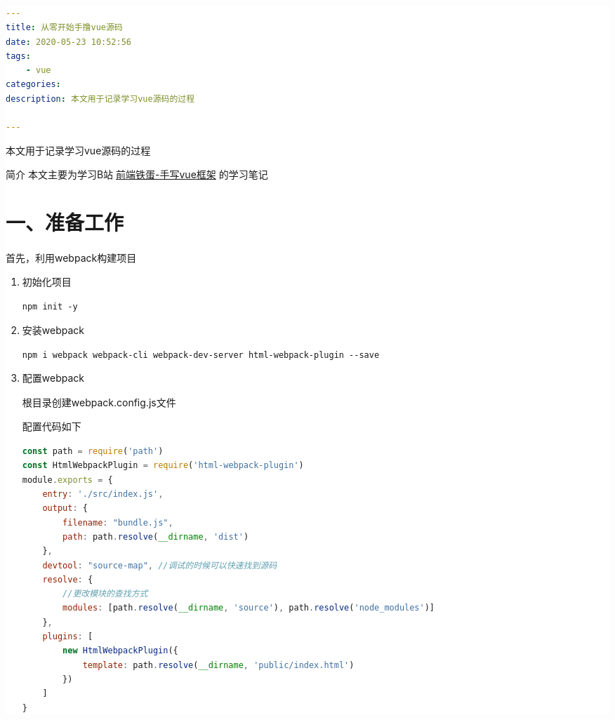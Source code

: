 ```yaml
---
title: 从零开始手撸vue源码
date: 2020-05-23 10:52:56
tags:
    - vue
categories:
description: 本文用于记录学习vue源码的过程

---
```


本文用于记录学习vue源码的过程


简介
本文主要为学习B站 [前端铁蛋-手写vue框架](https://www.bilibili.com/video/BV1HE411L7fM) 的学习笔记

# 一、准备工作
首先，利用webpack构建项目

1. 初始化项目

    `npm init -y`

2. 安装webpack

    `npm i webpack webpack-cli webpack-dev-server html-webpack-plugin --save`

3. 配置webpack
    
    根目录创建webpack.config.js文件

    配置代码如下
    ``` js
    const path = require('path')
    const HtmlWebpackPlugin = require('html-webpack-plugin')
    module.exports = {
        entry: './src/index.js',
        output: {
            filename: "bundle.js",
            path: path.resolve(__dirname, 'dist')
        },
        devtool: "source-map", //调试的时候可以快速找到源码
        resolve: {
            //更改模块的查找方式
            modules: [path.resolve(__dirname, 'source'), path.resolve('node_modules')]
        },
        plugins: [
            new HtmlWebpackPlugin({
                template: path.resolve(__dirname, 'public/index.html')
            })
        ]
    }
    ```
